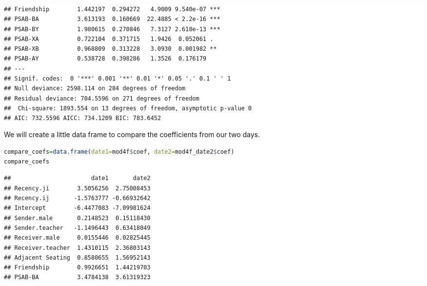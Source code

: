     ## Friendship        1.442197  0.294272   4.9009 9.540e-07 ***
    ## PSAB-BA           3.613193  0.160669  22.4885 < 2.2e-16 ***
    ## PSAB-BY           1.980615  0.270846   7.3127 2.618e-13 ***
    ## PSAB-XA           0.722104  0.371715   1.9426  0.052061 .  
    ## PSAB-XB           0.968809  0.313228   3.0930  0.001982 ** 
    ## PSAB-AY           0.538728  0.398286   1.3526  0.176179    
    ## ---
    ## Signif. codes:  0 '***' 0.001 '**' 0.01 '*' 0.05 '.' 0.1 ' ' 1
    ## Null deviance: 2598.114 on 284 degrees of freedom
    ## Residual deviance: 704.5596 on 271 degrees of freedom
    ##  Chi-square: 1893.554 on 13 degrees of freedom, asymptotic p-value 0 
    ## AIC: 732.5596 AICC: 734.1209 BIC: 783.6452

We will create a little data frame to compare the coefficients from our
two days.

``` r
compare_coefs=data.frame(date1=mod4f$coef, date2=mod4f_date2$coef)
compare_coefs
```

    ##                       date1       date2
    ## Recency.ji        3.5056256  2.75008453
    ## Recency.ij       -1.5763777 -0.66932642
    ## Intercept        -6.4477083 -7.09981624
    ## Sender.male       0.2148523  0.15118430
    ## Sender.teacher   -1.1496443  0.63418049
    ## Receiver.male     0.0155446  0.02825445
    ## Receiver.teacher  1.4310115  2.36803143
    ## Adjacent Seating  0.8580655  1.56952143
    ## Friendship        0.9926651  1.44219703
    ## PSAB-BA           3.4784138  3.61319323